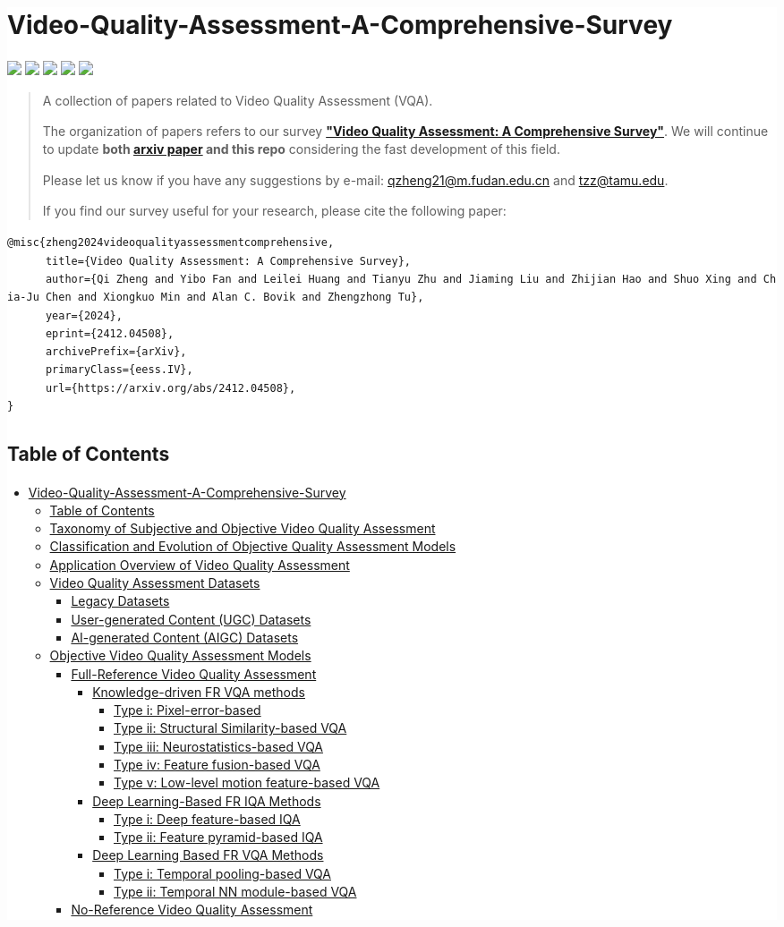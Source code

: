 # Video-Quality-Assessment-A-Comprehensive-Survey
[![](https://img.shields.io/badge/📑-Survey_Paper-blue)](https://arxiv.org/abs/2412.04508)
![](https://img.shields.io/badge/PRs-Welcome-red)
<img src="https://badges.pufler.dev/visits/taco-group/Video-Quality-Assessment-A-Comprehensive-Survey?style=flat-square&logo=github">
![](https://img.shields.io/github/stars/taco-group/Video-Quality-Assessment-A-Comprehensive-Survey?color=yellow)
![](https://img.shields.io/github/forks/taco-group/Video-Quality-Assessment-A-Comprehensive-Survey?color=lightblue)

> A collection of papers related to Video Quality Assessment (VQA).
> 
> The organization of papers refers to our survey [**"Video Quality Assessment: A Comprehensive Survey"**](https://arxiv.org/abs/2412.04508). We will continue to update **both [arxiv paper](https://arxiv.org/abs/2412.04508) and this repo** considering the fast development of this field.
>
> Please let us know if you have any suggestions by e-mail: qzheng21@m.fudan.edu.cn and tzz@tamu.edu.
>
> If you find our survey useful for your research, please cite the following paper:

```
@misc{zheng2024videoqualityassessmentcomprehensive,
      title={Video Quality Assessment: A Comprehensive Survey}, 
      author={Qi Zheng and Yibo Fan and Leilei Huang and Tianyu Zhu and Jiaming Liu and Zhijian Hao and Shuo Xing and Chia-Ju Chen and Xiongkuo Min and Alan C. Bovik and Zhengzhong Tu},
      year={2024},
      eprint={2412.04508},
      archivePrefix={arXiv},
      primaryClass={eess.IV},
      url={https://arxiv.org/abs/2412.04508}, 
}
```
## Table of Contents

- [Video-Quality-Assessment-A-Comprehensive-Survey](#video-quality-assessment-a-comprehensive-survey)
  - [Table of Contents](#table-of-contents)
  - [Taxonomy of Subjective and Objective Video Quality Assessment](#taxonomy-of-video-quality-assessment)
  - [Classification and Evolution of Objective Quality Assessment Models](#classification-and-evolution-of-objective-quality-assessment-models)
  - [Application Overview of Video Quality Assessment](#application-overview-of-video-quality-assessment)
  - [Video Quality Assessment Datasets](#video-quality-assessment-datasets)
    - [Legacy Datasets](#legacy-datasets)
    - [User-generated Content (UGC) Datasets](#user-generated-content-ugc-datasets)
    - [AI-generated Content (AIGC) Datasets](#ai-generated-content-aigc-datasets)
  - [Objective Video Quality Assessment Models](#objective-video-quality-assessment-models)
    - [Full-Reference Video Quality Assessment](#full-reference-video-quality-assessment)
      - [Knowledge-driven FR VQA methods](#1-knowledge-driven-fr-vqa-methods)
        - [Type i: Pixel-error-based](#type-i-pixel-error-based)
        - [Type ii: Structural Similarity-based VQA](#type-ii-structural-similarity-based-vqa)
        - [Type iii: Neurostatistics-based VQA](#type-iii-neurostatistics-based-vqa)
        - [Type iv: Feature fusion-based VQA](#type-iv-feature-fusion-based-vqa)
        - [Type v: Low-level motion feature-based VQA](#type-v-low-level-motion-feature-based-vqa)
      - [Deep Learning-Based FR IQA Methods](#2-deep-learning-based-fr-iqa-methods)
        - [Type i: Deep feature-based IQA](#type-i-deep-feature-based-iqa)
        - [Type ii: Feature pyramid-based IQA](#type-ii-feature-pyramid-based-iqa)
      - [Deep Learning Based FR VQA Methods](#3-deep-learning-based-fr-vqa-methods)
        - [Type i: Temporal pooling-based VQA](#type-i-temporal-pooling-based-vqa)
        - [Type ii: Temporal NN module-based VQA](#type-ii-temporal-nn-module-based-vqa)
    - [No-Reference Video Quality Assessment](#no-reference-video-quality-assessment)